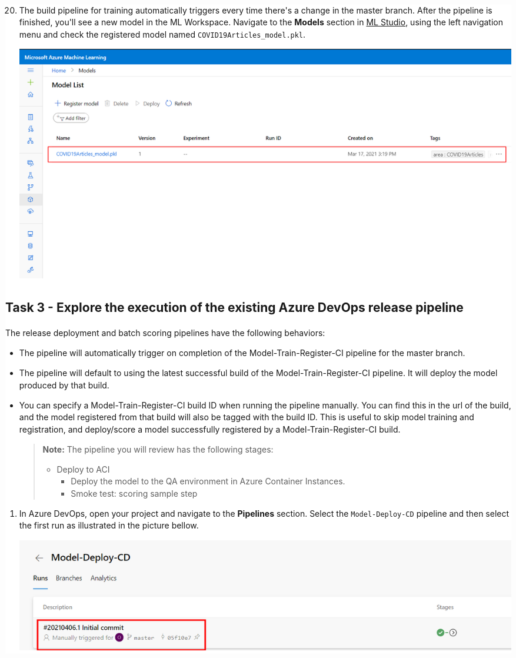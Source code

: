 20. The build pipeline for training automatically triggers every time there's a change in the master branch. After the pipeline is finished, you'll see a new model in the ML Workspace. Navigate to the **Models** section in [ML Studio](https://ml.azure.com/), using the left navigation menu and check the  registered model named `COVID19Articles_model.pkl`.

     ![Check the registered model](./media/026-registeredmodel.png)

## Task 3 - Explore the execution of the existing  Azure DevOps release pipeline

The release deployment and batch scoring pipelines have the following behaviors:

- The pipeline will automatically trigger on completion of the Model-Train-Register-CI pipeline for the master branch.
- The pipeline will default to using the latest successful build of the Model-Train-Register-CI pipeline. It will deploy the model produced by that build.
- You can specify a Model-Train-Register-CI build ID when running the pipeline manually. You can find this in the url of the build, and the model registered from that build will also be tagged with the build ID. This is useful to skip model training and registration, and deploy/score a model successfully registered by a Model-Train-Register-CI build.

    > **Note:** The pipeline you will review has the following stages:
    >
    > - Deploy to ACI
    >   - Deploy the model to the QA environment in Azure Container Instances.
    >   - Smoke test: scoring sample step

1. In Azure DevOps, open your project and navigate to the **Pipelines** section. Select the `Model-Deploy-CD` pipeline and then select the first run as illustrated in the picture bellow.

    ![Open the CD pipeline run](./media/01-devops-deploy-cd.png)
